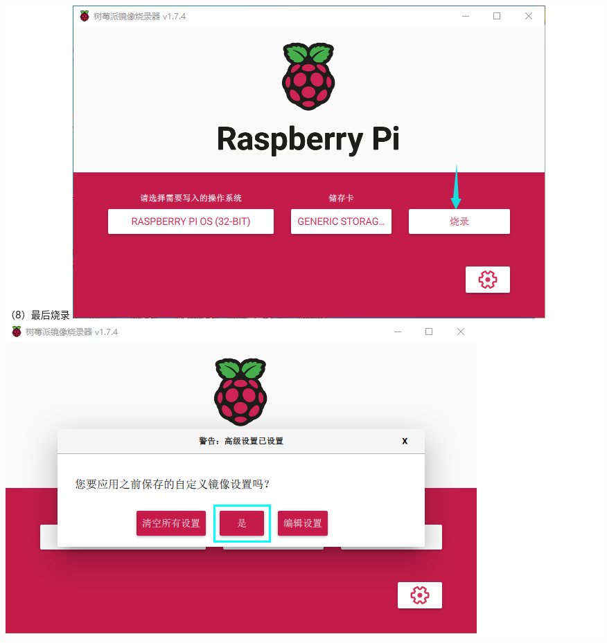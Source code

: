 （8）最后烧录
![图片不存在](../../media/01baf625e0f4b78dba621af2cc2f5a7f.png)
![图片不存在](../../media/3520961e5bc62c4be9aa713209b43576.png)